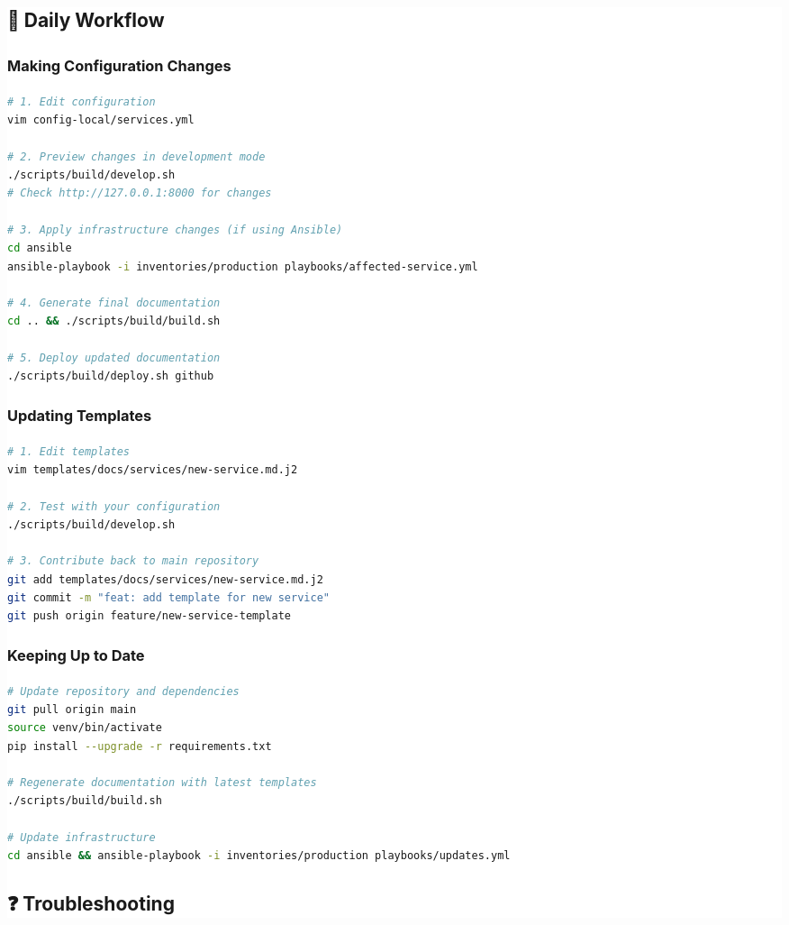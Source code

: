 ## 🔄 Daily Workflow

### Making Configuration Changes
```bash
# 1. Edit configuration
vim config-local/services.yml

# 2. Preview changes in development mode
./scripts/build/develop.sh
# Check http://127.0.0.1:8000 for changes

# 3. Apply infrastructure changes (if using Ansible)
cd ansible
ansible-playbook -i inventories/production playbooks/affected-service.yml

# 4. Generate final documentation
cd .. && ./scripts/build/build.sh

# 5. Deploy updated documentation
./scripts/build/deploy.sh github
```

### Updating Templates
```bash
# 1. Edit templates
vim templates/docs/services/new-service.md.j2

# 2. Test with your configuration
./scripts/build/develop.sh

# 3. Contribute back to main repository
git add templates/docs/services/new-service.md.j2
git commit -m "feat: add template for new service"
git push origin feature/new-service-template
```

### Keeping Up to Date
```bash
# Update repository and dependencies
git pull origin main
source venv/bin/activate
pip install --upgrade -r requirements.txt

# Regenerate documentation with latest templates
./scripts/build/build.sh

# Update infrastructure
cd ansible && ansible-playbook -i inventories/production playbooks/updates.yml
```

## ❓ Troubleshooting
